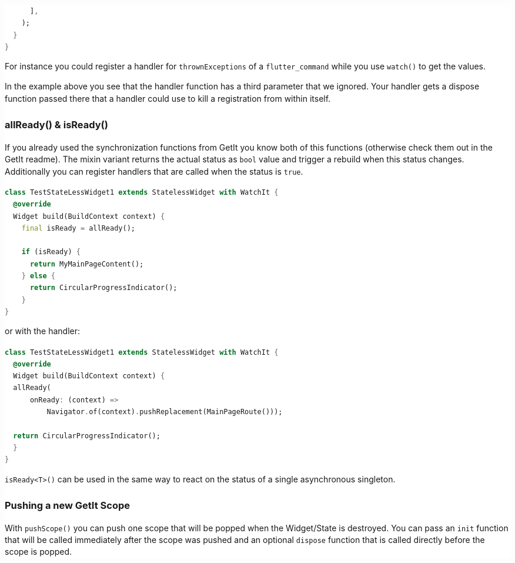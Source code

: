 ```Dart
      ],
    );
  }
}
```
For instance you could register a handler for `thrownExceptions` of a `flutter_command` while you use `watch()` to get the values.

In the example above you see that the handler function has a third parameter that we ignored. Your handler gets a dispose function passed there that a handler could use to kill a registration from within itself.

### allReady() & isReady()
If you already used the synchronization functions from GetIt you know both of this functions (otherwise check them out in the GetIt readme). The mixin variant returns the actual status as `bool` value and trigger a rebuild when this status changes. Additionally you can register handlers that are called when the status is `true`.

```Dart
class TestStateLessWidget1 extends StatelessWidget with WatchIt {
  @override
  Widget build(BuildContext context) {
    final isReady = allReady();

    if (isReady) {
      return MyMainPageContent();
    } else {
      return CircularProgressIndicator();
    }
}
```
or with the handler:

```Dart
class TestStateLessWidget1 extends StatelessWidget with WatchIt {
  @override
  Widget build(BuildContext context) {
  allReady(
      onReady: (context) =>
          Navigator.of(context).pushReplacement(MainPageRoute()));

  return CircularProgressIndicator();
  }
}
```
`isReady<T>()` can be used in the same way to react on the status of a single asynchronous singleton.

### Pushing a new GetIt Scope
With `pushScope()` you can push one scope that will be popped when the Widget/State is destroyed.
You can pass an `init` function that will be called immediately after the scope was pushed and an optional `dispose` function that is called directly before the scope is popped.
